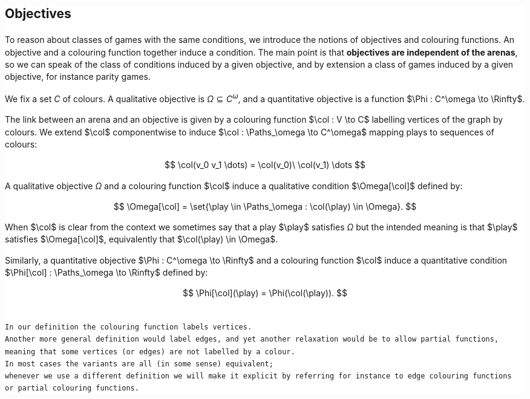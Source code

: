 ## Objectives

To reason about classes of games with the same conditions, we introduce the notions of objectives and colouring functions.
An objective and a colouring function together induce a condition.
The main point is that **objectives are independent of the arenas**, so we can speak of the class of conditions induced by a given objective,
and by extension a class of games induced by a given objective, for instance parity games.

We fix a set $C$ of colours. 
A qualitative objective is $\Omega \subseteq C^\omega$, and a quantitative objective is a function $\Phi : C^\omega \to \Rinfty$. 

The link between an arena and an objective is given by a colouring function $\col : V \to C$ labelling vertices of the graph by colours.
We extend $\col$ componentwise to induce $\col : \Paths_\omega \to C^\omega$ mapping plays to sequences of colours:

$$
\col(v_0 v_1 \dots) = \col(v_0)\ \col(v_1) \dots
$$

A qualitative objective $\Omega$ and a colouring function $\col$ induce a qualitative condition $\Omega[\col]$ defined by:

$$
\Omega[\col] = \set{\play \in \Paths_\omega : \col(\play) \in \Omega}.
$$

 
When $\col$ is clear from the context we sometimes say that a play $\play$ satisfies $\Omega$ but the intended meaning is that 
$\play$ satisfies $\Omega[\col]$, equivalently that $\col(\play) \in \Omega$.

Similarly, a quantitative objective $\Phi : C^\omega \to \Rinfty$ and a colouring function $\col$ induce 
a quantitative condition $\Phi[\col] : \Paths_\omega \to \Rinfty$ defined by:

$$
\Phi[\col](\play) = \Phi(\col(\play)).
$$



```{prf:remark} (needs title)

In our definition the colouring function labels vertices.
Another more general definition would label edges, and yet another relaxation would be to allow partial functions,
meaning that some vertices (or edges) are not labelled by a colour.
In most cases the variants are all (in some sense) equivalent; 
whenever we use a different definition we will make it explicit by referring for instance to edge colouring functions
or partial colouring functions.

```
